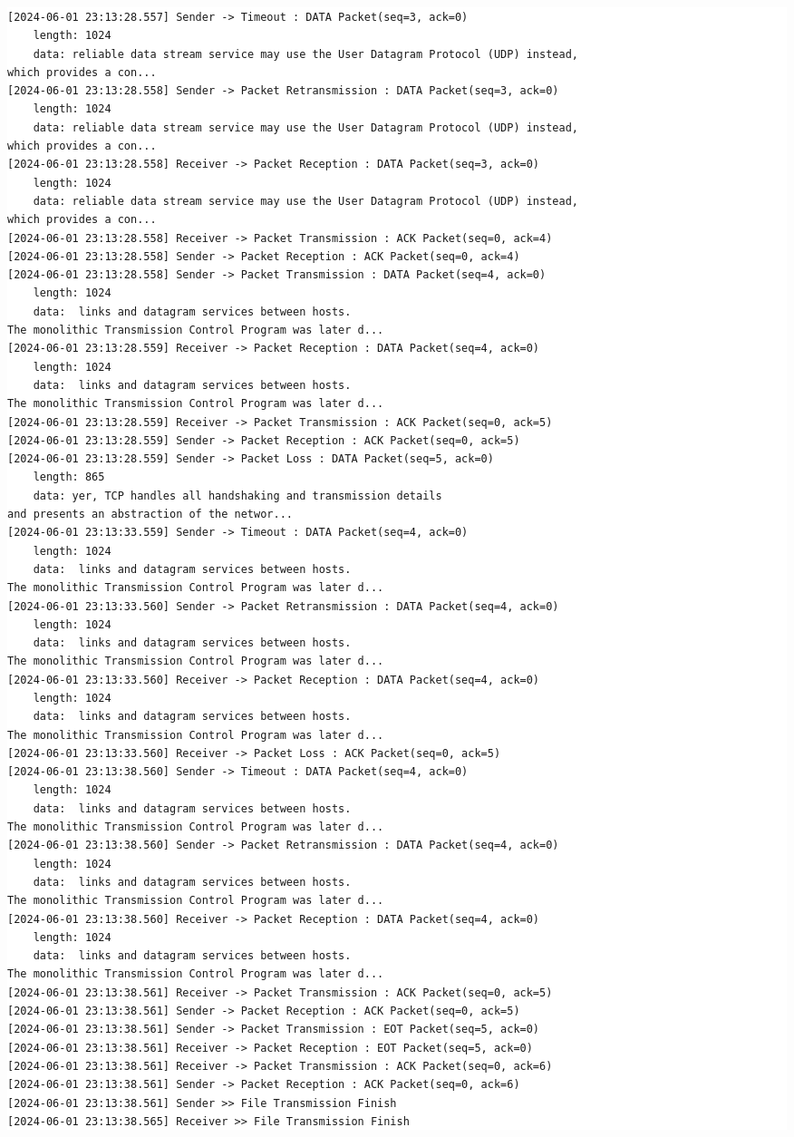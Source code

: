 ```
[2024-06-01 23:13:28.557] Sender -> Timeout : DATA Packet(seq=3, ack=0)
	length: 1024
	data: reliable data stream service may use the User Datagram Protocol (UDP) instead, 
which provides a con...
[2024-06-01 23:13:28.558] Sender -> Packet Retransmission : DATA Packet(seq=3, ack=0)
	length: 1024
	data: reliable data stream service may use the User Datagram Protocol (UDP) instead, 
which provides a con...
[2024-06-01 23:13:28.558] Receiver -> Packet Reception : DATA Packet(seq=3, ack=0)
	length: 1024
	data: reliable data stream service may use the User Datagram Protocol (UDP) instead, 
which provides a con...
[2024-06-01 23:13:28.558] Receiver -> Packet Transmission : ACK Packet(seq=0, ack=4)
[2024-06-01 23:13:28.558] Sender -> Packet Reception : ACK Packet(seq=0, ack=4)
[2024-06-01 23:13:28.558] Sender -> Packet Transmission : DATA Packet(seq=4, ack=0)
	length: 1024
	data:  links and datagram services between hosts. 
The monolithic Transmission Control Program was later d...
[2024-06-01 23:13:28.559] Receiver -> Packet Reception : DATA Packet(seq=4, ack=0)
	length: 1024
	data:  links and datagram services between hosts. 
The monolithic Transmission Control Program was later d...
[2024-06-01 23:13:28.559] Receiver -> Packet Transmission : ACK Packet(seq=0, ack=5)
[2024-06-01 23:13:28.559] Sender -> Packet Reception : ACK Packet(seq=0, ack=5)
[2024-06-01 23:13:28.559] Sender -> Packet Loss : DATA Packet(seq=5, ack=0)
	length: 865
	data: yer, TCP handles all handshaking and transmission details 
and presents an abstraction of the networ...
[2024-06-01 23:13:33.559] Sender -> Timeout : DATA Packet(seq=4, ack=0)
	length: 1024
	data:  links and datagram services between hosts. 
The monolithic Transmission Control Program was later d...
[2024-06-01 23:13:33.560] Sender -> Packet Retransmission : DATA Packet(seq=4, ack=0)
	length: 1024
	data:  links and datagram services between hosts. 
The monolithic Transmission Control Program was later d...
[2024-06-01 23:13:33.560] Receiver -> Packet Reception : DATA Packet(seq=4, ack=0)
	length: 1024
	data:  links and datagram services between hosts. 
The monolithic Transmission Control Program was later d...
[2024-06-01 23:13:33.560] Receiver -> Packet Loss : ACK Packet(seq=0, ack=5)
[2024-06-01 23:13:38.560] Sender -> Timeout : DATA Packet(seq=4, ack=0)
	length: 1024
	data:  links and datagram services between hosts. 
The monolithic Transmission Control Program was later d...
[2024-06-01 23:13:38.560] Sender -> Packet Retransmission : DATA Packet(seq=4, ack=0)
	length: 1024
	data:  links and datagram services between hosts. 
The monolithic Transmission Control Program was later d...
[2024-06-01 23:13:38.560] Receiver -> Packet Reception : DATA Packet(seq=4, ack=0)
	length: 1024
	data:  links and datagram services between hosts. 
The monolithic Transmission Control Program was later d...
[2024-06-01 23:13:38.561] Receiver -> Packet Transmission : ACK Packet(seq=0, ack=5)
[2024-06-01 23:13:38.561] Sender -> Packet Reception : ACK Packet(seq=0, ack=5)
[2024-06-01 23:13:38.561] Sender -> Packet Transmission : EOT Packet(seq=5, ack=0)
[2024-06-01 23:13:38.561] Receiver -> Packet Reception : EOT Packet(seq=5, ack=0)
[2024-06-01 23:13:38.561] Receiver -> Packet Transmission : ACK Packet(seq=0, ack=6)
[2024-06-01 23:13:38.561] Sender -> Packet Reception : ACK Packet(seq=0, ack=6)
[2024-06-01 23:13:38.561] Sender >> File Transmission Finish
[2024-06-01 23:13:38.565] Receiver >> File Transmission Finish

```